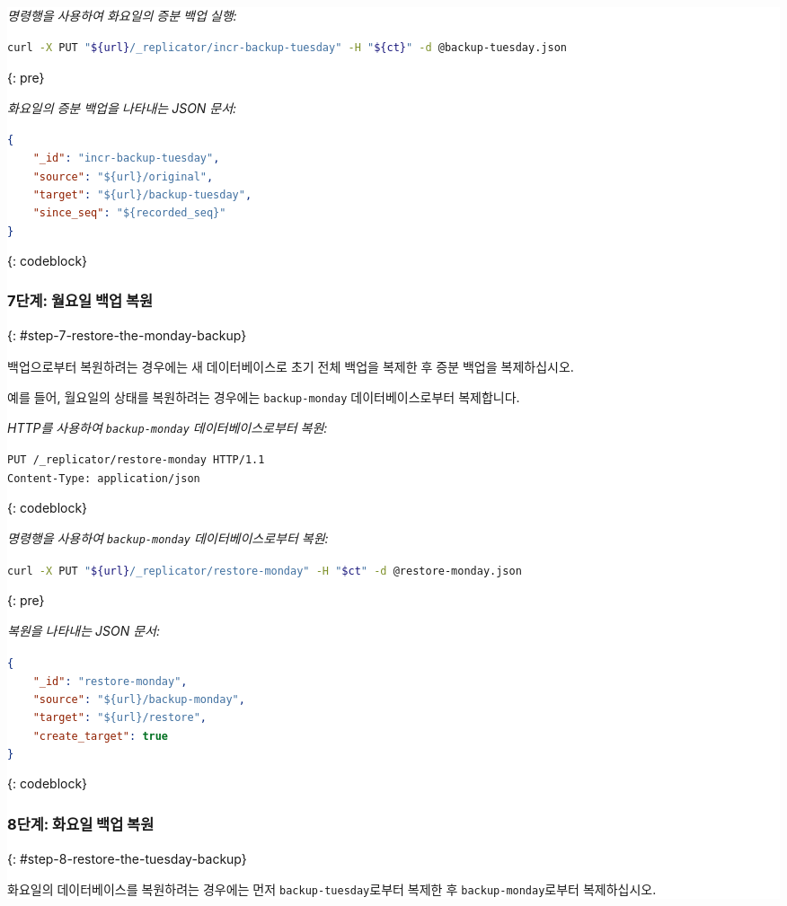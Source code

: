_명령행을 사용하여 화요일의 증분 백업 실행:_

```sh
curl -X PUT "${url}/_replicator/incr-backup-tuesday" -H "${ct}" -d @backup-tuesday.json
```
{: pre}

_화요일의 증분 백업을 나타내는 JSON 문서:_
 
```json
{
    "_id": "incr-backup-tuesday",
    "source": "${url}/original",
    "target": "${url}/backup-tuesday",
    "since_seq": "${recorded_seq}"
}
```
{: codeblock}

### 7단계: 월요일 백업 복원
{: #step-7-restore-the-monday-backup}

백업으로부터 복원하려는 경우에는 새 데이터베이스로 초기 전체 백업을 복제한 후 증분 백업을 복제하십시오.

예를 들어, 월요일의 상태를 복원하려는 경우에는 `backup-monday` 데이터베이스로부터 복제합니다.

_HTTP를 사용하여 `backup-monday` 데이터베이스로부터 복원:_

```sh
PUT /_replicator/restore-monday HTTP/1.1
Content-Type: application/json
```
{: codeblock}

_명령행을 사용하여 `backup-monday` 데이터베이스로부터 복원:_

```sh
curl -X PUT "${url}/_replicator/restore-monday" -H "$ct" -d @restore-monday.json
```
{: pre}

_복원을 나타내는 JSON 문서:_
 
```json
{
    "_id": "restore-monday",
    "source": "${url}/backup-monday",
    "target": "${url}/restore",
    "create_target": true  
}
```
{: codeblock}

### 8단계: 화요일 백업 복원
{: #step-8-restore-the-tuesday-backup}

화요일의 데이터베이스를 복원하려는 경우에는 먼저 `backup-tuesday`로부터 복제한 후 `backup-monday`로부터 복제하십시오.
